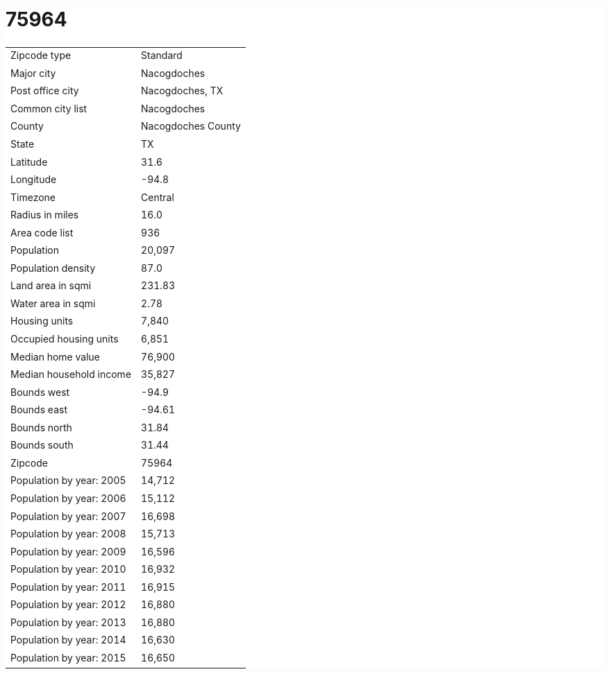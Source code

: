75964
=====
|||
|--|--|
|Zipcode type|Standard|
|Major city|Nacogdoches|
|Post office city|Nacogdoches, TX|
|Common city list|Nacogdoches|
|County|Nacogdoches County|
|State|TX|
|Latitude|31.6|
|Longitude|-94.8|
|Timezone|Central|
|Radius in miles|16.0|
|Area code list|936|
|Population|20,097|
|Population density|87.0|
|Land area in sqmi|231.83|
|Water area in sqmi|2.78|
|Housing units|7,840|
|Occupied housing units|6,851|
|Median home value|76,900|
|Median household income|35,827|
|Bounds west|-94.9|
|Bounds east|-94.61|
|Bounds north|31.84|
|Bounds south|31.44|
|Zipcode|75964|
|Population by year: 2005|14,712|
|Population by year: 2006|15,112|
|Population by year: 2007|16,698|
|Population by year: 2008|15,713|
|Population by year: 2009|16,596|
|Population by year: 2010|16,932|
|Population by year: 2011|16,915|
|Population by year: 2012|16,880|
|Population by year: 2013|16,880|
|Population by year: 2014|16,630|
|Population by year: 2015|16,650|